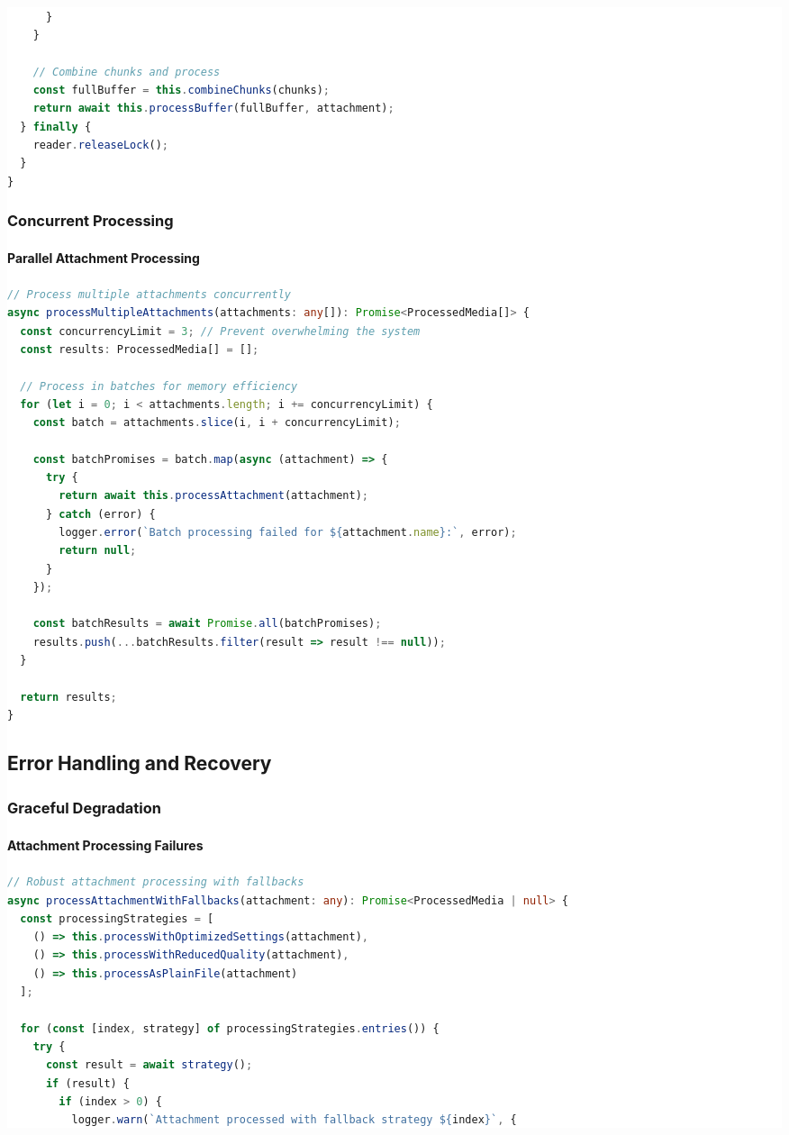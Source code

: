 ```typescript
      }
    }
    
    // Combine chunks and process
    const fullBuffer = this.combineChunks(chunks);
    return await this.processBuffer(fullBuffer, attachment);
  } finally {
    reader.releaseLock();
  }
}
```

### Concurrent Processing

#### Parallel Attachment Processing
```typescript
// Process multiple attachments concurrently
async processMultipleAttachments(attachments: any[]): Promise<ProcessedMedia[]> {
  const concurrencyLimit = 3; // Prevent overwhelming the system
  const results: ProcessedMedia[] = [];
  
  // Process in batches for memory efficiency
  for (let i = 0; i < attachments.length; i += concurrencyLimit) {
    const batch = attachments.slice(i, i + concurrencyLimit);
    
    const batchPromises = batch.map(async (attachment) => {
      try {
        return await this.processAttachment(attachment);
      } catch (error) {
        logger.error(`Batch processing failed for ${attachment.name}:`, error);
        return null;
      }
    });
    
    const batchResults = await Promise.all(batchPromises);
    results.push(...batchResults.filter(result => result !== null));
  }
  
  return results;
}
```

## Error Handling and Recovery

### Graceful Degradation

#### Attachment Processing Failures
```typescript
// Robust attachment processing with fallbacks
async processAttachmentWithFallbacks(attachment: any): Promise<ProcessedMedia | null> {
  const processingStrategies = [
    () => this.processWithOptimizedSettings(attachment),
    () => this.processWithReducedQuality(attachment),
    () => this.processAsPlainFile(attachment)
  ];
  
  for (const [index, strategy] of processingStrategies.entries()) {
    try {
      const result = await strategy();
      if (result) {
        if (index > 0) {
          logger.warn(`Attachment processed with fallback strategy ${index}`, {
```